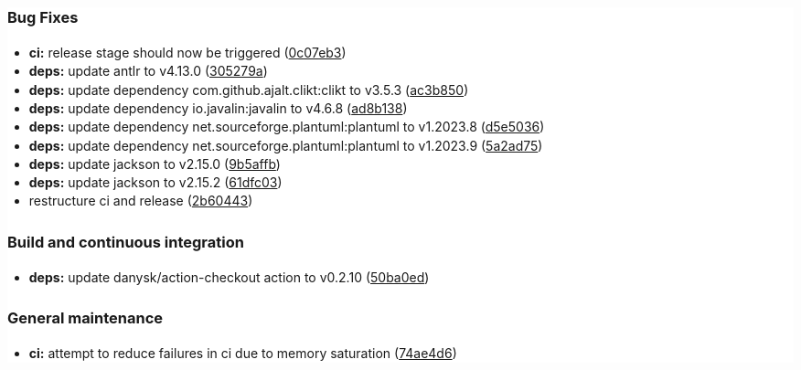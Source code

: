 
### Bug Fixes

* **ci:** release stage should now be triggered ([0c07eb3](https://github.com/tuProlog/2p-kt/commit/0c07eb3504b3f2c0d4d27a0de32192de26d2781b))
* **deps:** update antlr to v4.13.0 ([305279a](https://github.com/tuProlog/2p-kt/commit/305279a87e232473a081d2600912873c1a15c6c3))
* **deps:** update dependency com.github.ajalt.clikt:clikt to v3.5.3 ([ac3b850](https://github.com/tuProlog/2p-kt/commit/ac3b850fa53771a577260d0bc052cca9253dbe42))
* **deps:** update dependency io.javalin:javalin to v4.6.8 ([ad8b138](https://github.com/tuProlog/2p-kt/commit/ad8b138a870653576086d909cb4e80d652e672f7))
* **deps:** update dependency net.sourceforge.plantuml:plantuml to v1.2023.8 ([d5e5036](https://github.com/tuProlog/2p-kt/commit/d5e5036cc60336c53ef2f040adf0bfc7065a3d79))
* **deps:** update dependency net.sourceforge.plantuml:plantuml to v1.2023.9 ([5a2ad75](https://github.com/tuProlog/2p-kt/commit/5a2ad759311f61f1aa8a3f638bc481444dba6055))
* **deps:** update jackson to v2.15.0 ([9b5affb](https://github.com/tuProlog/2p-kt/commit/9b5affb9529b7795508e097bb9959e5309d9e7fe))
* **deps:** update jackson to v2.15.2 ([61dfc03](https://github.com/tuProlog/2p-kt/commit/61dfc03a873ca9a26825b5504d9579dfa6894bcd))
* restructure ci and release ([2b60443](https://github.com/tuProlog/2p-kt/commit/2b604439b9d7580591dc82463792aa2539a9b6e2))


### Build and continuous integration

* **deps:** update danysk/action-checkout action to v0.2.10 ([50ba0ed](https://github.com/tuProlog/2p-kt/commit/50ba0ed48a85c5237968e71a47c9b79b8f7153f6))


### General maintenance

* **ci:** attempt to reduce failures in ci due to memory saturation ([74ae4d6](https://github.com/tuProlog/2p-kt/commit/74ae4d64db7b7e33b6facc24ec5c30102a308d7c))

